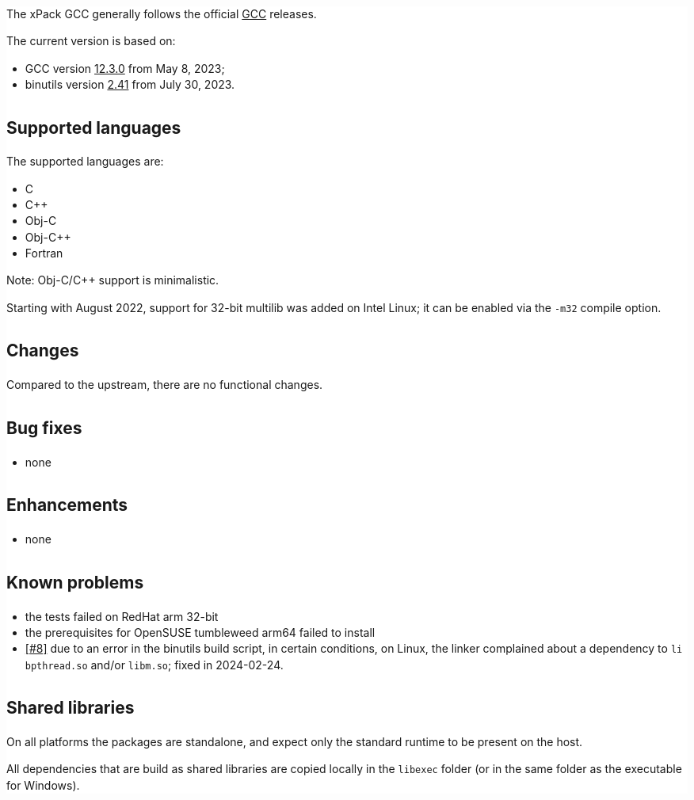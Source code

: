 The xPack GCC generally follows the official
[GCC](https://gcc.gnu.org/releases.html) releases.

The current version is based on:

- GCC version [12.3.0](https://gcc.gnu.org/gcc-12/) from May 8, 2023;
- binutils version
[2.41](https://lists.gnu.org/archive/html/info-gnu/2023-07/msg00009.html)
from July 30, 2023.

## Supported languages

The supported languages are:

- C
- C++
- Obj-C
- Obj-C++
- Fortran

Note: Obj-C/C++ support is minimalistic.

Starting with August 2022, support for 32-bit multilib was added on Intel
Linux; it can be enabled via the `-m32` compile option.

## Changes

Compared to the upstream, there are no functional changes.

## Bug fixes

- none

## Enhancements

- none

## Known problems

- the tests failed on RedHat arm 32-bit
- the prerequisites for OpenSUSE tumbleweed arm64 failed to install
- [[#8]](https://github.com/xpack-dev-tools/gcc-xpack/issues/8) due to
an error in the binutils build script, in certain conditions, on Linux,
the linker complained about a dependency to `libpthread.so` and/or
`libm.so`; fixed in 2024-02-24.

## Shared libraries

On all platforms the packages are standalone, and expect only the standard
runtime to be present on the host.

All dependencies that are build as shared libraries are copied locally
in the `libexec` folder (or in the same folder as the executable for Windows).
